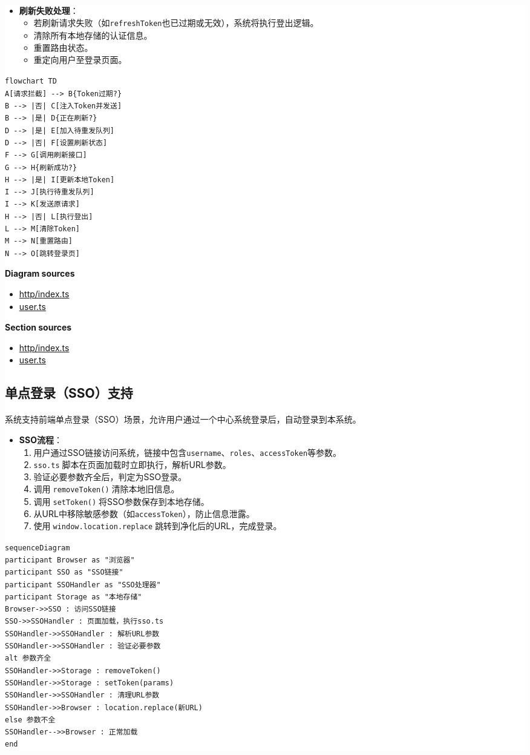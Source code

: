 - **刷新失败处理**：
  - 若刷新请求失败（如`refreshToken`也已过期或无效），系统将执行登出逻辑。
  - 清除所有本地存储的认证信息。
  - 重置路由状态。
  - 重定向用户至登录页面。

```mermaid
flowchart TD
A[请求拦截] --> B{Token过期?}
B --> |否| C[注入Token并发送]
B --> |是| D{正在刷新?}
D --> |是| E[加入待重发队列]
D --> |否| F[设置刷新状态]
F --> G[调用刷新接口]
G --> H{刷新成功?}
H --> |是| I[更新本地Token]
I --> J[执行待重发队列]
I --> K[发送原请求]
H --> |否| L[执行登出]
L --> M[清除Token]
M --> N[重置路由]
N --> O[跳转登录页]
```

**Diagram sources**
- [http/index.ts](file://web/src/utils/http/index.ts#L74-L108)
- [user.ts](file://web/src/store/modules/user.ts#L108-L120)

**Section sources**
- [http/index.ts](file://web/src/utils/http/index.ts#L44-L147)
- [user.ts](file://web/src/store/modules/user.ts#L108-L120)

## 单点登录（SSO）支持
系统支持前端单点登录（SSO）场景，允许用户通过一个中心系统登录后，自动登录到本系统。

- **SSO流程**：
  1. 用户通过SSO链接访问系统，链接中包含`username`、`roles`、`accessToken`等参数。
  2. `sso.ts` 脚本在页面加载时立即执行，解析URL参数。
  3. 验证必要参数齐全后，判定为SSO登录。
  4. 调用 `removeToken()` 清除本地旧信息。
  5. 调用 `setToken()` 将SSO参数保存到本地存储。
  6. 从URL中移除敏感参数（如`accessToken`），防止信息泄露。
  7. 使用 `window.location.replace` 跳转到净化后的URL，完成登录。

```mermaid
sequenceDiagram
participant Browser as "浏览器"
participant SSO as "SSO链接"
participant SSOHandler as "SSO处理器"
participant Storage as "本地存储"
Browser->>SSO : 访问SSO链接
SSO->>SSOHandler : 页面加载，执行sso.ts
SSOHandler->>SSOHandler : 解析URL参数
SSOHandler->>SSOHandler : 验证必要参数
alt 参数齐全
SSOHandler->>Storage : removeToken()
SSOHandler->>Storage : setToken(params)
SSOHandler->>SSOHandler : 清理URL参数
SSOHandler->>Browser : location.replace(新URL)
else 参数不全
SSOHandler-->>Browser : 正常加载
end
```
